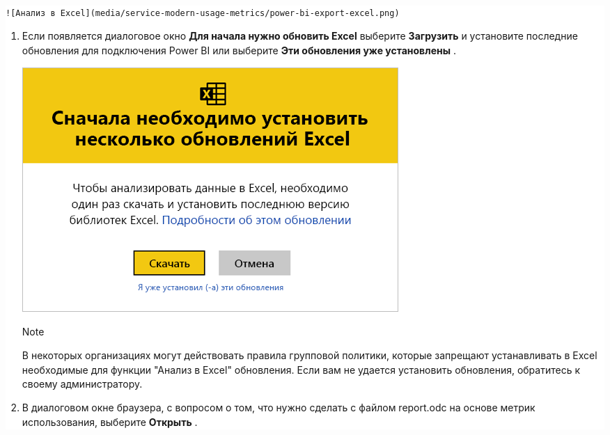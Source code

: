     ![Анализ в Excel](media/service-modern-usage-metrics/power-bi-export-excel.png)

1. Если появляется диалоговое окно **Для начала нужно обновить Excel** выберите **Загрузить** и установите последние обновления для подключения Power BI или выберите **Эти обновления уже установлены** .

    ![Обновления для Excel](media/service-modern-usage-metrics/power-bi-excel-updates.png)

    > [!NOTE]
    > В некоторых организациях могут действовать правила групповой политики, которые запрещают устанавливать в Excel необходимые для функции "Анализ в Excel" обновления. Если вам не удается установить обновления, обратитесь к своему администратору.

1. В диалоговом окне браузера, с вопросом о том, что нужно сделать с файлом report.odc на основе метрик использования, выберите **Открыть** .
